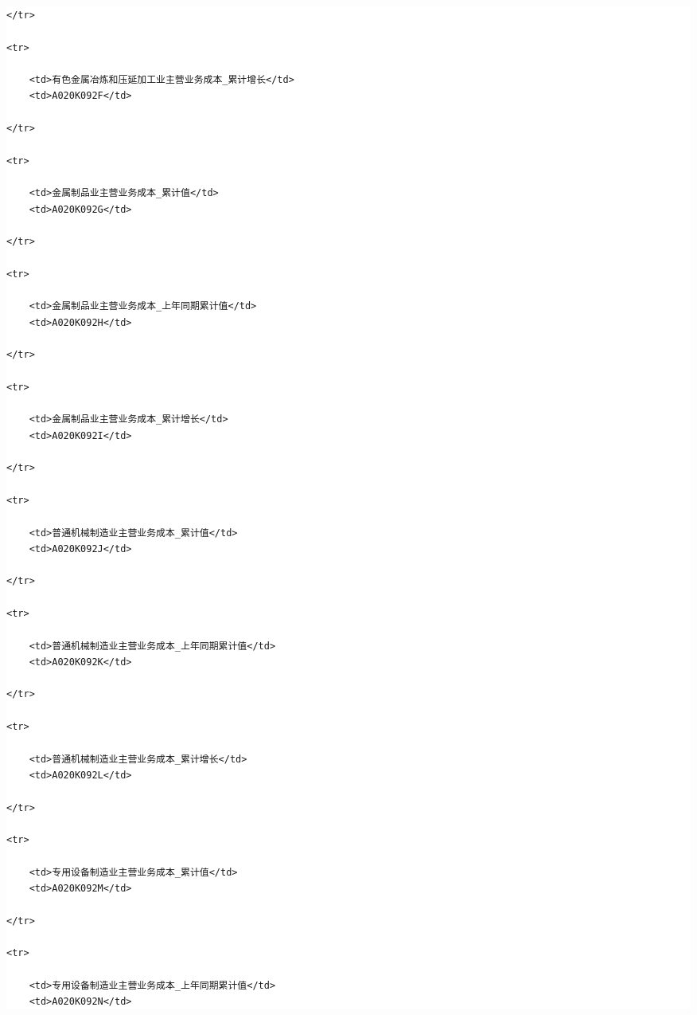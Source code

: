     </tr>
    
    <tr>

        <td>有色金属冶炼和压延加工业主营业务成本_累计增长</td>
        <td>A020K092F</td>

    </tr>
    
    <tr>

        <td>金属制品业主营业务成本_累计值</td>
        <td>A020K092G</td>

    </tr>
    
    <tr>

        <td>金属制品业主营业务成本_上年同期累计值</td>
        <td>A020K092H</td>

    </tr>
    
    <tr>

        <td>金属制品业主营业务成本_累计增长</td>
        <td>A020K092I</td>

    </tr>
    
    <tr>

        <td>普通机械制造业主营业务成本_累计值</td>
        <td>A020K092J</td>

    </tr>
    
    <tr>

        <td>普通机械制造业主营业务成本_上年同期累计值</td>
        <td>A020K092K</td>

    </tr>
    
    <tr>

        <td>普通机械制造业主营业务成本_累计增长</td>
        <td>A020K092L</td>

    </tr>
    
    <tr>

        <td>专用设备制造业主营业务成本_累计值</td>
        <td>A020K092M</td>

    </tr>
    
    <tr>

        <td>专用设备制造业主营业务成本_上年同期累计值</td>
        <td>A020K092N</td>
